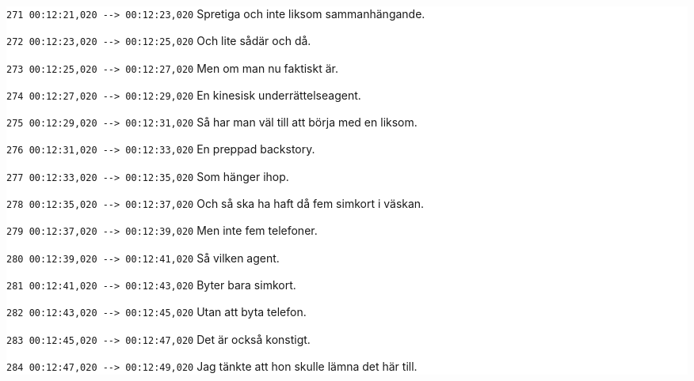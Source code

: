 

`271 00:12:21,020 --> 00:12:23,020`
Spretiga och inte liksom sammanhängande.



`272 00:12:23,020 --> 00:12:25,020`
Och lite sådär och då.



`273 00:12:25,020 --> 00:12:27,020`
Men om man nu faktiskt är.



`274 00:12:27,020 --> 00:12:29,020`
En kinesisk underrättelseagent.



`275 00:12:29,020 --> 00:12:31,020`
Så har man väl till att börja med en liksom.



`276 00:12:31,020 --> 00:12:33,020`
En preppad backstory.



`277 00:12:33,020 --> 00:12:35,020`
Som hänger ihop.



`278 00:12:35,020 --> 00:12:37,020`
Och så ska ha haft då fem simkort i väskan.



`279 00:12:37,020 --> 00:12:39,020`
Men inte fem telefoner.



`280 00:12:39,020 --> 00:12:41,020`
Så vilken agent.



`281 00:12:41,020 --> 00:12:43,020`
Byter bara simkort.



`282 00:12:43,020 --> 00:12:45,020`
Utan att byta telefon.



`283 00:12:45,020 --> 00:12:47,020`
Det är också konstigt.



`284 00:12:47,020 --> 00:12:49,020`
Jag tänkte att hon skulle lämna det här till.
